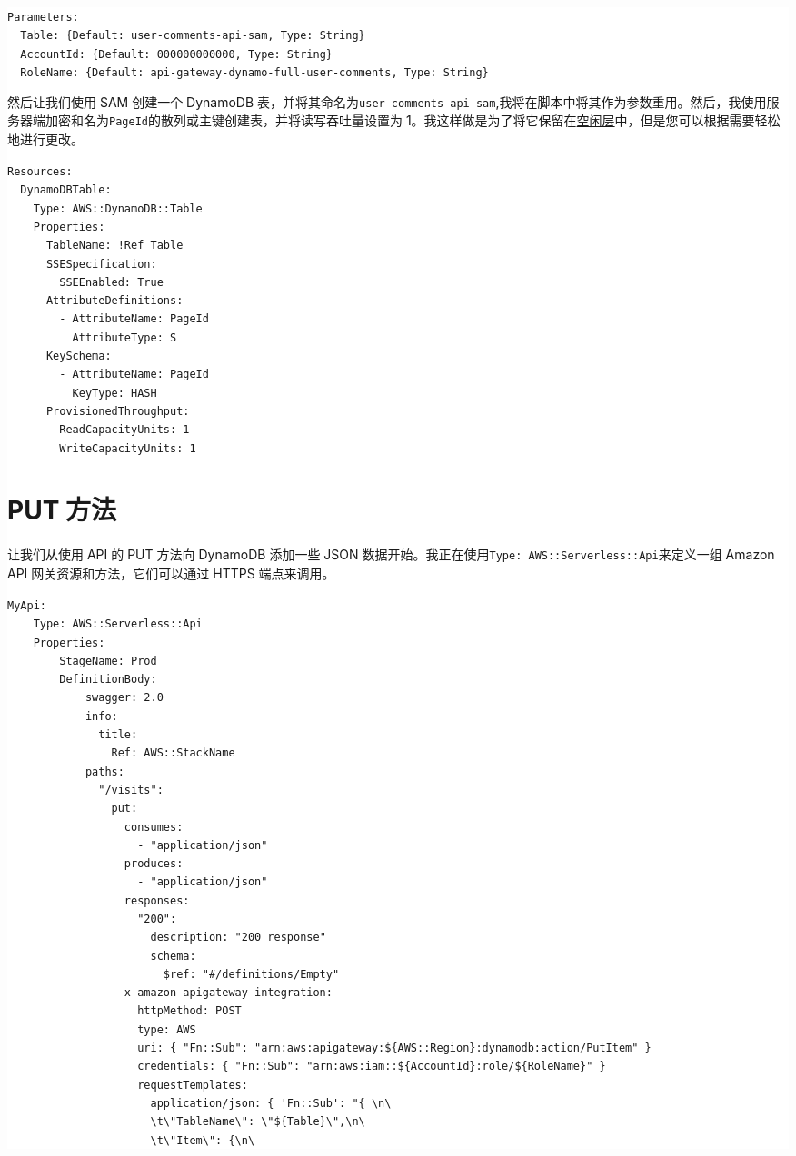 ```
Parameters:
  Table: {Default: user-comments-api-sam, Type: String}  
  AccountId: {Default: 000000000000, Type: String}
  RoleName: {Default: api-gateway-dynamo-full-user-comments, Type: String}
```

然后让我们使用 SAM 创建一个 DynamoDB 表，并将其命名为`user-comments-api-sam`,我将在脚本中将其作为参数重用。然后，我使用服务器端加密和名为`PageId`的散列或主键创建表，并将读写吞吐量设置为 1。我这样做是为了将它保留在[空闲层](https://aws.amazon.com/free/#software)中，但是您可以根据需要轻松地进行更改。

```
Resources:
  DynamoDBTable:
    Type: AWS::DynamoDB::Table
    Properties: 
      TableName: !Ref Table
      SSESpecification: 
        SSEEnabled: True
      AttributeDefinitions: 
        - AttributeName: PageId
          AttributeType: S
      KeySchema: 
        - AttributeName: PageId
          KeyType: HASH
      ProvisionedThroughput: 
        ReadCapacityUnits: 1
        WriteCapacityUnits: 1
```

# PUT 方法

让我们从使用 API 的 PUT 方法向 DynamoDB 添加一些 JSON 数据开始。我正在使用`Type: AWS::Serverless::Api`来定义一组 Amazon API 网关资源和方法，它们可以通过 HTTPS 端点来调用。

```
MyApi:
    Type: AWS::Serverless::Api
    Properties:
        StageName: Prod
        DefinitionBody:
            swagger: 2.0
            info:
              title:
                Ref: AWS::StackName
            paths:
              "/visits":
                put:
                  consumes:
                    - "application/json"
                  produces:
                    - "application/json"
                  responses:
                    "200":
                      description: "200 response"
                      schema:
                        $ref: "#/definitions/Empty"
                  x-amazon-apigateway-integration:
                    httpMethod: POST
                    type: AWS
                    uri: { "Fn::Sub": "arn:aws:apigateway:${AWS::Region}:dynamodb:action/PutItem" }
                    credentials: { "Fn::Sub": "arn:aws:iam::${AccountId}:role/${RoleName}" }
                    requestTemplates:
                      application/json: { 'Fn::Sub': "{ \n\
                      \t\"TableName\": \"${Table}\",\n\
                      \t\"Item\": {\n\
```